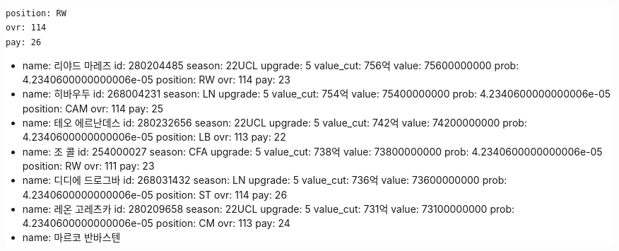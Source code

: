     position: RW
    ovr: 114
    pay: 26
  - name: 리야드 마레즈
    id: 280204485
    season: 22UCL
    upgrade: 5
    value_cut: 756억
    value: 75600000000
    prob: 4.2340600000000006e-05
    position: RW
    ovr: 114
    pay: 23
  - name: 히바우두
    id: 268004231
    season: LN
    upgrade: 5
    value_cut: 754억
    value: 75400000000
    prob: 4.2340600000000006e-05
    position: CAM
    ovr: 114
    pay: 25
  - name: 테오 에르난데스
    id: 280232656
    season: 22UCL
    upgrade: 5
    value_cut: 742억
    value: 74200000000
    prob: 4.2340600000000006e-05
    position: LB
    ovr: 113
    pay: 22
  - name: 조 콜
    id: 254000027
    season: CFA
    upgrade: 5
    value_cut: 738억
    value: 73800000000
    prob: 4.2340600000000006e-05
    position: RW
    ovr: 111
    pay: 23
  - name: 디디에 드로그바
    id: 268031432
    season: LN
    upgrade: 5
    value_cut: 736억
    value: 73600000000
    prob: 4.2340600000000006e-05
    position: ST
    ovr: 114
    pay: 26
  - name: 레온 고레츠카
    id: 280209658
    season: 22UCL
    upgrade: 5
    value_cut: 731억
    value: 73100000000
    prob: 4.2340600000000006e-05
    position: CM
    ovr: 113
    pay: 24
  - name: 마르코 반바스텐